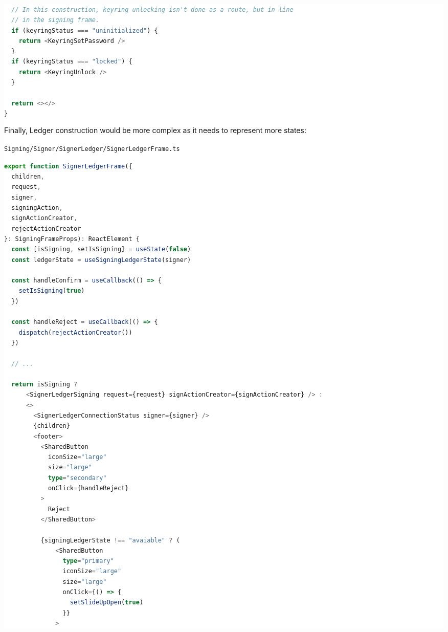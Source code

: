 ```typescript
  // In this construction, keyring unlocking isn't done as a route, but in line
  // in the signing frame.
  if (keyringStatus === "uninitialized") {
    return <KeyringSetPassword />
  }
  if (keyringStatus === "locked") {
    return <KeyringUnlock />
  }

  return <></>
}
```

Finally, Ledger construction would be more complex as it needs to represent
more states:

`Signing/Signer/SignerLedger/SignerLedgerFrame.ts`

```typescript
export function SignerLedgerFrame({
  children,
  request,
  signer,
  signingAction,
  signActionCreator,
  rejectActionCreator
}: SigningFrameProps): ReactElement {
  const [isSigning, setIsSigning] = useState(false)
  const ledgerState = useSigningLedgerState(signer)

  const handleConfirm = useCallback(() => {
    setIsSigning(true)
  })

  const handleReject = useCallback(() => {
    dispatch(rejectActionCreator())
  })

  // ...

  return isSigning ?
      <SignerLedgerSigning request={request} signActionCreator={signActionCreator} /> :
      <>
        <SignerLedgerConnectionStatus signer={signer} />
        {children}
        <footer>
          <SharedButton
            iconSize="large"
            size="large"
            type="secondary"
            onClick={handleReject}
          >
            Reject
          </SharedButton>

          {signingLedgerState !== "avaiable" ? (
              <SharedButton
                type="primary"
                iconSize="large"
                size="large"
                onClick={() => {
                  setSlideUpOpen(true)
                }}
              >
```

  [signerType in SignerType]: SigningFrame
[eip712]: https://eips.ethereum.org/EIPS/eip-712
[eip191]: https://eips.ethereum.org/EIPS/eip-191